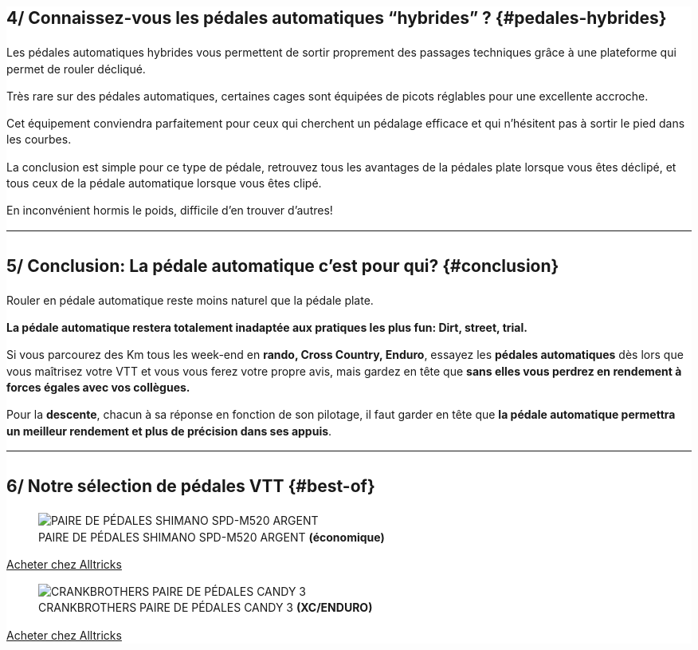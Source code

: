## 4/ Connaissez-vous les pédales automatiques “hybrides” ? {#pedales-hybrides}

Les pédales automatiques hybrides vous permettent de sortir proprement des passages techniques grâce à une plateforme qui permet de rouler décliqué.

Très rare sur des pédales automatiques, certaines cages sont équipées de picots réglables pour une excellente accroche.

Cet équipement conviendra parfaitement pour ceux qui cherchent un pédalage efficace et qui n’hésitent pas à sortir le pied dans les courbes.

La conclusion est simple pour ce type de pédale, retrouvez tous les avantages de la pédales plate lorsque vous êtes déclipé, et tous ceux de la pédale automatique lorsque vous êtes clipé.

En inconvénient hormis le poids, difficile d’en trouver d’autres!
<hr />

## 5/ Conclusion: La pédale automatique c’est pour qui? {#conclusion}

Rouler en pédale automatique reste moins naturel que la pédale plate.

<strong>La pédale automatique restera totalement inadaptée aux pratiques les plus fun: Dirt, street, trial.</strong>

Si vous parcourez des Km tous les week-end en <strong>rando, Cross Country, Enduro</strong>, essayez les <strong>pédales automatiques</strong> dès lors que vous maîtrisez votre VTT et vous vous ferez votre propre avis, mais gardez en tête que <strong>sans elles vous perdrez en rendement à forces égales avec vos collègues.</strong>

Pour la <strong>descente</strong>, chacun à sa réponse en fonction de son pilotage, il faut garder en tête que <strong>la pédale automatique permettra un meilleur rendement et plus de précision dans ses appuis</strong>.
<hr />

## 6/ Notre sélection de pédales VTT {#best-of}

<figure>
	<img alt="PAIRE DE PÉDALES SHIMANO SPD-M520 ARGENT " src="{{ site.url }}/assets/public/images/posts/af16b-0y_u7-3bbkdtbx_aa.jpg" />
  <figcaption>PAIRE DE PÉDALES SHIMANO SPD-M520 ARGENT <strong>(économique)</strong></figcaption>
</figure>
<a href="http://track.effiliation.com/servlet/effi.redir?id_compteur=12855409&amp;url=https://www.alltricks.fr/Acheter/SHIMANO%2BSPD-M520" target="_blank" rel="nofollow" class="btn btn-outline-primary text-center">Acheter chez Alltricks</a>

<figure>
	<img alt="CRANKBROTHERS PAIRE DE PÉDALES CANDY 3 " src="{{ site.url }}/assets/public/images/posts/9724d-0qj-pgpuwr39vwzbm.jpg" />
  <figcaption>CRANKBROTHERS PAIRE DE PÉDALES CANDY 3 <strong>(XC/ENDURO)</strong></figcaption>
</figure>
<a href="http://track.effiliation.com/servlet/effi.redir?id_compteur=12855409&amp;url=https://www.alltricks.fr/Acheter/crankbrothers%2Bcandy" target="_blank" rel="nofollow" class="btn btn-outline-primary text-center">Acheter chez Alltricks</a>
